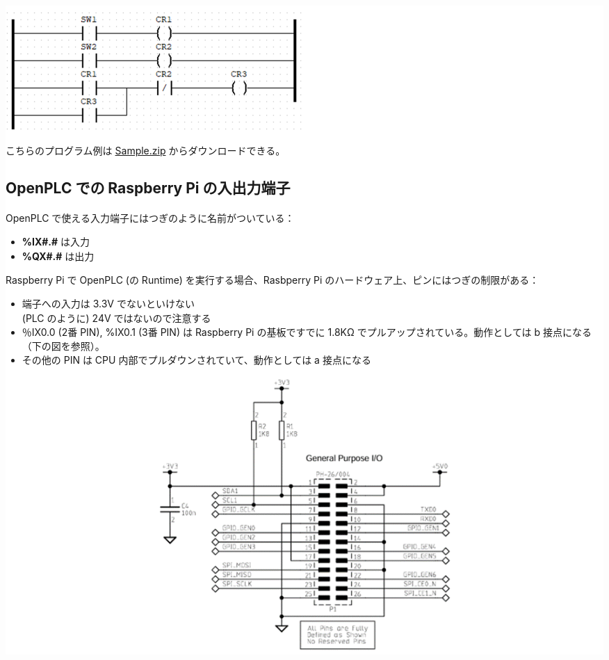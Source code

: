 <img src="./images/ladder_program1.png" width="50%"/>
</center>

こちらのプログラム例は <a href="./Sample.zip"/>Sample.zip</a> からダウンロードできる。

## OpenPLC での Raspberry Pi の入出力端子

OpenPLC で使える入力端子にはつぎのように名前がついている：

- **%IX#.#** は入力
- **%QX#.#** は出力  

Raspberry Pi で OpenPLC (の Runtime) を実行する場合、Rasbperry Pi のハードウェア上、ピンにはつぎの制限がある：

- 端子への入力は 3.3V でないといけない  
(PLC のように) 24V ではないので注意する
- ％IX0.0 (2番 PIN), %IX0.1 (3番 PIN) は Raspberry Pi の基板ですでに 1.8KΩ でプルアップされている。動作としては b 接点になる（下の図を参照）。
- その他の PIN は CPU 内部でプルダウンされていて、動作としては a 接点になる

<center>
<img src="./images/2-3pin-pullup.png" width="50%"/>
</center>
